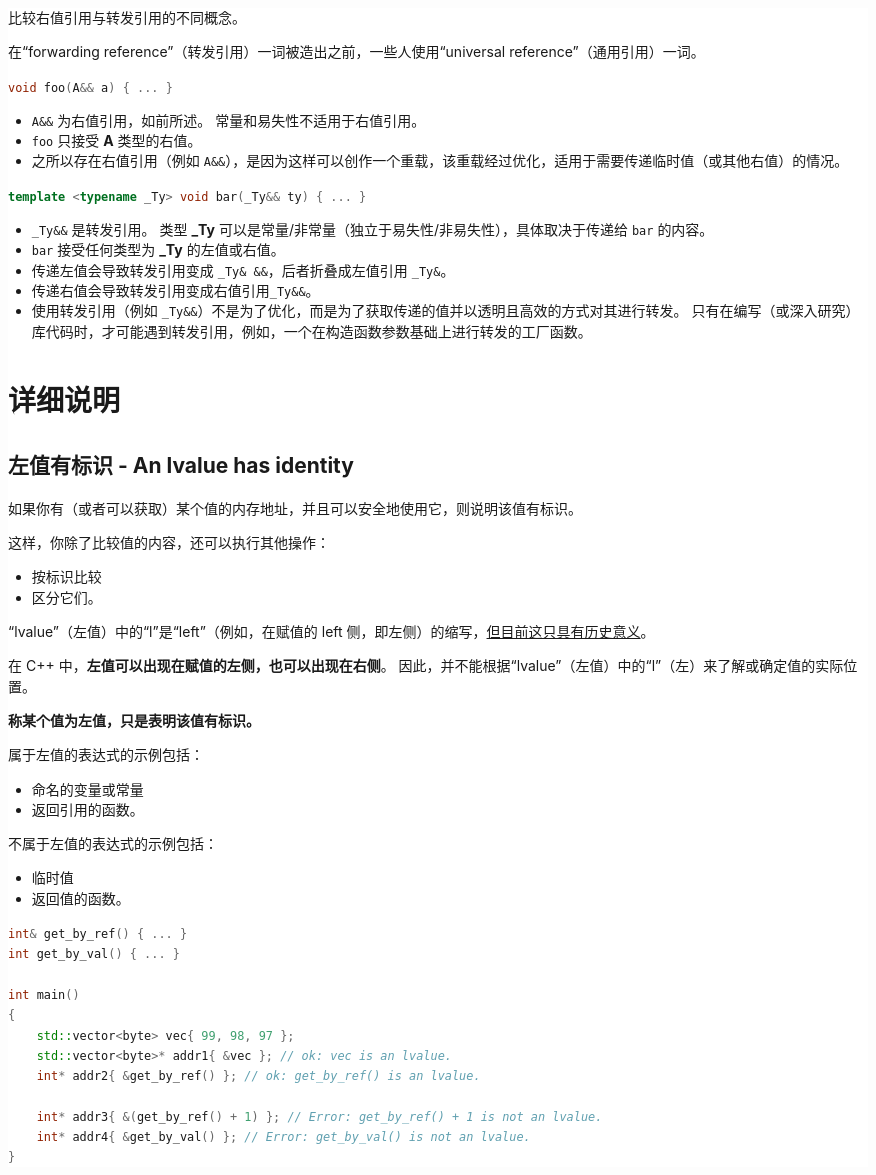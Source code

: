 比较右值引用与转发引用的不同概念。

在“forwarding reference”（转发引用）一词被造出之前，一些人使用“universal reference”（通用引用）一词。

```c++
void foo(A&& a) { ... }
```

- `A&&` 为右值引用，如前所述。 常量和易失性不适用于右值引用。
- `foo` 只接受 **A** 类型的右值。
- 之所以存在右值引用（例如 `A&&`），是因为这样可以创作一个重载，该重载经过优化，适用于需要传递临时值（或其他右值）的情况。

```c++
template <typename _Ty> void bar(_Ty&& ty) { ... }
```

- `_Ty&&` 是转发引用。 类型 **_Ty** 可以是常量/非常量（独立于易失性/非易失性），具体取决于传递给 `bar` 的内容。
- `bar` 接受任何类型为 **_Ty** 的左值或右值。
- 传递左值会导致转发引用变成 `_Ty& &&`，后者折叠成左值引用 `_Ty&`。
- 传递右值会导致转发引用变成右值引用`_Ty&&`。
- 使用转发引用（例如 `_Ty&&`）不是为了优化，而是为了获取传递的值并以透明且高效的方式对其进行转发。 只有在编写（或深入研究）库代码时，才可能遇到转发引用，例如，一个在构造函数参数基础上进行转发的工厂函数。

# 详细说明

## 左值有标识 - An lvalue has identity

 如果你有（或者可以获取）某个值的内存地址，并且可以安全地使用它，则说明该值有标识。

 这样，你除了比较值的内容，还可以执行其他操作：

- 按标识比较
- 区分它们。

“lvalue”（左值）中的“l”是“left”（例如，在赋值的 left 侧，即左侧）的缩写，<u>但目前这只具有历史意义</u>。

在 C++ 中，**左值可以出现在赋值的左侧，也可以出现在右侧**。 因此，并不能根据“lvalue”（左值）中的“l”（左）来了解或确定值的实际位置。

**称某个值为左值，只是表明该值有标识。**

属于左值的表达式的示例包括：

- 命名的变量或常量
- 返回引用的函数。 

不属于左值的表达式的示例包括：

- 临时值
- 返回值的函数。

```c++
int& get_by_ref() { ... }
int get_by_val() { ... }

int main()
{
    std::vector<byte> vec{ 99, 98, 97 };
    std::vector<byte>* addr1{ &vec }; // ok: vec is an lvalue.
    int* addr2{ &get_by_ref() }; // ok: get_by_ref() is an lvalue.

    int* addr3{ &(get_by_ref() + 1) }; // Error: get_by_ref() + 1 is not an lvalue.
    int* addr4{ &get_by_val() }; // Error: get_by_val() is not an lvalue.
}
```

